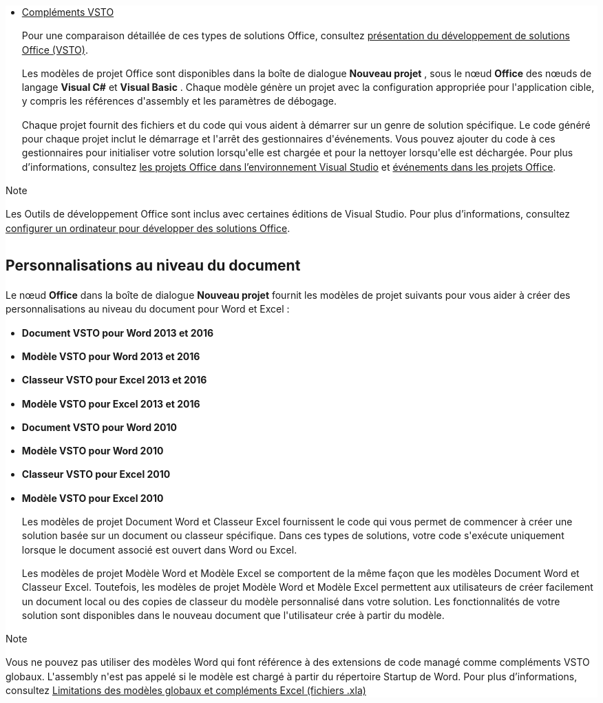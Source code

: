 - [Compléments VSTO](#AppLevel)  
  
  Pour une comparaison détaillée de ces types de solutions Office, consultez [présentation du développement de solutions Office &#40;VSTO&#41;](../vsto/office-solutions-development-overview-vsto.md).  
  
  Les modèles de projet Office sont disponibles dans la boîte de dialogue **Nouveau projet** , sous le nœud **Office** des nœuds de langage **Visual C#** et **Visual Basic** . Chaque modèle génère un projet avec la configuration appropriée pour l'application cible, y compris les références d'assembly et les paramètres de débogage.  
  
  Chaque projet fournit des fichiers et du code qui vous aident à démarrer sur un genre de solution spécifique. Le code généré pour chaque projet inclut le démarrage et l'arrêt des gestionnaires d'événements. Vous pouvez ajouter du code à ces gestionnaires pour initialiser votre solution lorsqu'elle est chargée et pour la nettoyer lorsqu'elle est déchargée. Pour plus d’informations, consultez [les projets Office dans l’environnement Visual Studio](../vsto/office-projects-in-the-visual-studio-environment.md) et [événements dans les projets Office](../vsto/events-in-office-projects.md).  
  
> [!NOTE]  
>  Les Outils de développement Office sont inclus avec certaines éditions de Visual Studio. Pour plus d’informations, consultez [configurer un ordinateur pour développer des solutions Office](../vsto/configuring-a-computer-to-develop-office-solutions.md).  
  
##  <a name="DocLevel"></a> Personnalisations au niveau du document  
 Le nœud **Office** dans la boîte de dialogue **Nouveau projet** fournit les modèles de projet suivants pour vous aider à créer des personnalisations au niveau du document pour Word et Excel :  
  
- **Document VSTO pour Word 2013 et 2016**  
  
- **Modèle VSTO pour Word 2013 et 2016**  
  
- **Classeur VSTO pour Excel 2013 et 2016**  
  
- **Modèle VSTO pour Excel 2013 et 2016**  
  
- **Document VSTO pour Word 2010**  
  
- **Modèle VSTO pour Word 2010**  
  
- **Classeur VSTO pour Excel 2010**  
  
- **Modèle VSTO pour Excel 2010**  
  
  Les modèles de projet Document Word et Classeur Excel fournissent le code qui vous permet de commencer à créer une solution basée sur un document ou classeur spécifique. Dans ces types de solutions, votre code s'exécute uniquement lorsque le document associé est ouvert dans Word ou Excel.  
  
  Les modèles de projet Modèle Word et Modèle Excel se comportent de la même façon que les modèles Document Word et Classeur Excel. Toutefois, les modèles de projet Modèle Word et Modèle Excel permettent aux utilisateurs de créer facilement un document local ou des copies de classeur du modèle personnalisé dans votre solution. Les fonctionnalités de votre solution sont disponibles dans le nouveau document que l'utilisateur crée à partir du modèle.  
  
> [!NOTE]  
>  Vous ne pouvez pas utiliser des modèles Word qui font référence à des extensions de code managé comme compléments VSTO globaux. L'assembly n'est pas appelé si le modèle est chargé à partir du répertoire Startup de Word. Pour plus d’informations, consultez [Limitations des modèles globaux et compléments Excel (fichiers .xla)](#Limitations)  
  